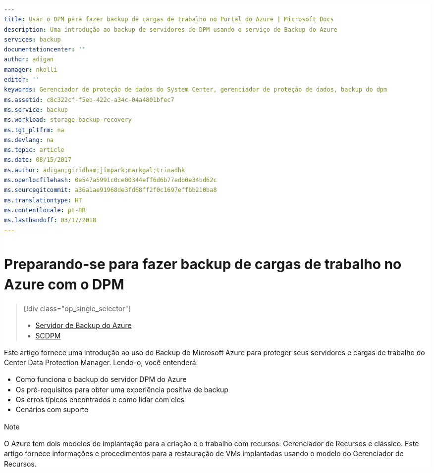 ```yaml
---
title: Usar o DPM para fazer backup de cargas de trabalho no Portal do Azure | Microsoft Docs
description: Uma introdução ao backup de servidores de DPM usando o serviço de Backup do Azure
services: backup
documentationcenter: ''
author: adigan
manager: nkolli
editor: ''
keywords: Gerenciador de proteção de dados do System Center, gerenciador de proteção de dados, backup do dpm
ms.assetid: c8c322cf-f5eb-422c-a34c-04a4801bfec7
ms.service: backup
ms.workload: storage-backup-recovery
ms.tgt_pltfrm: na
ms.devlang: na
ms.topic: article
ms.date: 08/15/2017
ms.author: adigan;giridham;jimpark;markgal;trinadhk
ms.openlocfilehash: 0e547a5991c0ce00344eff6d6b77edb0e34bd62c
ms.sourcegitcommit: a36a1ae91968de3fd68ff2f0c1697effbb210ba8
ms.translationtype: HT
ms.contentlocale: pt-BR
ms.lasthandoff: 03/17/2018
---
```

# <a name="preparing-to-back-up-workloads-to-azure-with-dpm"></a>Preparando-se para fazer backup de cargas de trabalho no Azure com o DPM
> [!div class="op_single_selector"]
> * [Servidor de Backup do Azure](backup-azure-microsoft-azure-backup.md)
> * [SCDPM](backup-azure-dpm-introduction.md)
>
>

Este artigo fornece uma introdução ao uso do Backup do Microsoft Azure para proteger seus servidores e cargas de trabalho do Center Data Protection Manager. Lendo-o, você entenderá:

* Como funciona o backup do servidor DPM do Azure
* Os pré-requisitos para obter uma experiência positiva de backup
* Os erros típicos encontrados e como lidar com eles
* Cenários com suporte

> [!NOTE]
> O Azure tem dois modelos de implantação para a criação e o trabalho com recursos: [Gerenciador de Recursos e clássico](../azure-resource-manager/resource-manager-deployment-model.md). Este artigo fornece informações e procedimentos para a restauração de VMs implantadas usando o modelo do Gerenciador de Recursos.
>
>
